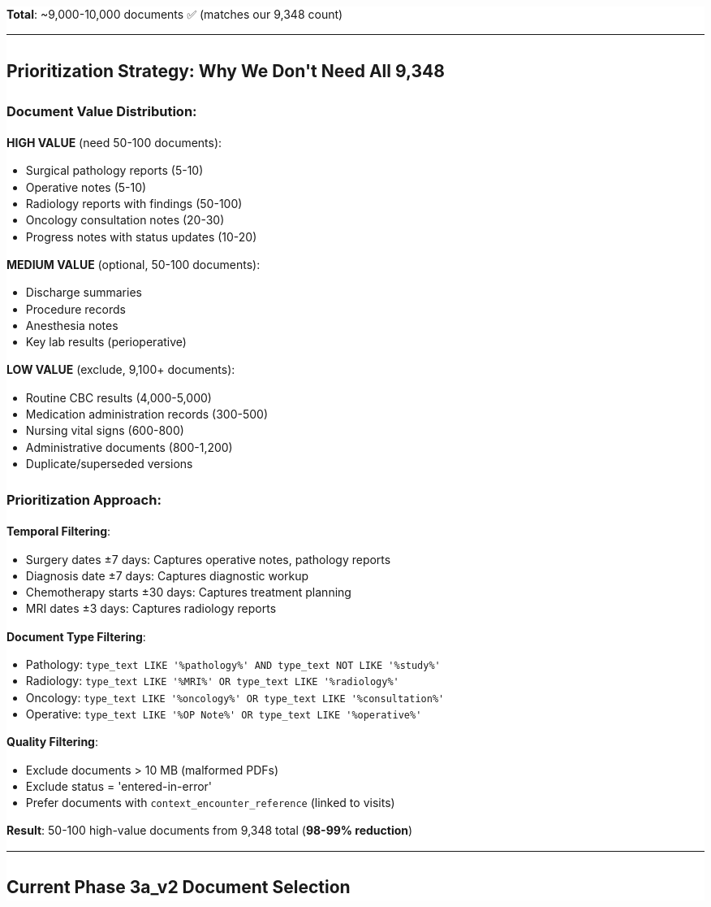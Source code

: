 **Total**: ~9,000-10,000 documents ✅ (matches our 9,348 count)

---

## Prioritization Strategy: Why We Don't Need All 9,348

### Document Value Distribution:

**HIGH VALUE** (need 50-100 documents):
- Surgical pathology reports (5-10)
- Operative notes (5-10)
- Radiology reports with findings (50-100)
- Oncology consultation notes (20-30)
- Progress notes with status updates (10-20)

**MEDIUM VALUE** (optional, 50-100 documents):
- Discharge summaries
- Procedure records
- Anesthesia notes
- Key lab results (perioperative)

**LOW VALUE** (exclude, 9,100+ documents):
- Routine CBC results (4,000-5,000)
- Medication administration records (300-500)
- Nursing vital signs (600-800)
- Administrative documents (800-1,200)
- Duplicate/superseded versions

### Prioritization Approach:

**Temporal Filtering**:
- Surgery dates ±7 days: Captures operative notes, pathology reports
- Diagnosis date ±7 days: Captures diagnostic workup
- Chemotherapy starts ±30 days: Captures treatment planning
- MRI dates ±3 days: Captures radiology reports

**Document Type Filtering**:
- Pathology: `type_text LIKE '%pathology%' AND type_text NOT LIKE '%study%'`
- Radiology: `type_text LIKE '%MRI%' OR type_text LIKE '%radiology%'`
- Oncology: `type_text LIKE '%oncology%' OR type_text LIKE '%consultation%'`
- Operative: `type_text LIKE '%OP Note%' OR type_text LIKE '%operative%'`

**Quality Filtering**:
- Exclude documents > 10 MB (malformed PDFs)
- Exclude status = 'entered-in-error'
- Prefer documents with `context_encounter_reference` (linked to visits)

**Result**: 50-100 high-value documents from 9,348 total (**98-99% reduction**)

---

## Current Phase 3a_v2 Document Selection
